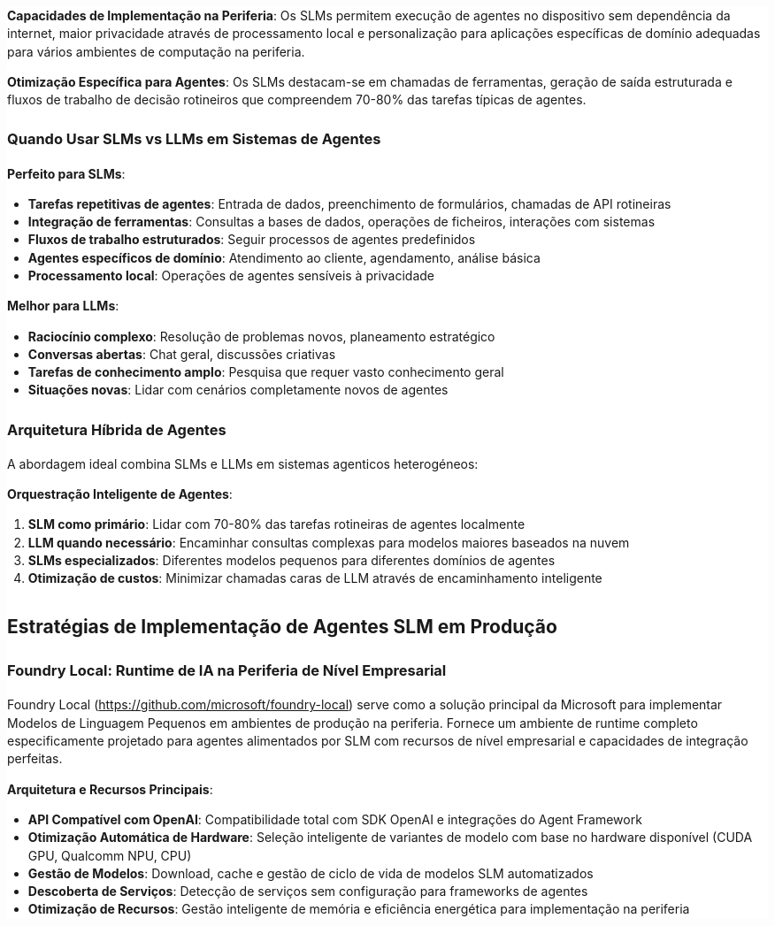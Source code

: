 **Capacidades de Implementação na Periferia**: Os SLMs permitem execução de agentes no dispositivo sem dependência da internet, maior privacidade através de processamento local e personalização para aplicações específicas de domínio adequadas para vários ambientes de computação na periferia.

**Otimização Específica para Agentes**: Os SLMs destacam-se em chamadas de ferramentas, geração de saída estruturada e fluxos de trabalho de decisão rotineiros que compreendem 70-80% das tarefas típicas de agentes.

### Quando Usar SLMs vs LLMs em Sistemas de Agentes

**Perfeito para SLMs**:
- **Tarefas repetitivas de agentes**: Entrada de dados, preenchimento de formulários, chamadas de API rotineiras
- **Integração de ferramentas**: Consultas a bases de dados, operações de ficheiros, interações com sistemas
- **Fluxos de trabalho estruturados**: Seguir processos de agentes predefinidos
- **Agentes específicos de domínio**: Atendimento ao cliente, agendamento, análise básica
- **Processamento local**: Operações de agentes sensíveis à privacidade

**Melhor para LLMs**:
- **Raciocínio complexo**: Resolução de problemas novos, planeamento estratégico
- **Conversas abertas**: Chat geral, discussões criativas
- **Tarefas de conhecimento amplo**: Pesquisa que requer vasto conhecimento geral
- **Situações novas**: Lidar com cenários completamente novos de agentes

### Arquitetura Híbrida de Agentes

A abordagem ideal combina SLMs e LLMs em sistemas agenticos heterogéneos:

**Orquestração Inteligente de Agentes**:
1. **SLM como primário**: Lidar com 70-80% das tarefas rotineiras de agentes localmente
2. **LLM quando necessário**: Encaminhar consultas complexas para modelos maiores baseados na nuvem
3. **SLMs especializados**: Diferentes modelos pequenos para diferentes domínios de agentes
4. **Otimização de custos**: Minimizar chamadas caras de LLM através de encaminhamento inteligente

## Estratégias de Implementação de Agentes SLM em Produção

### Foundry Local: Runtime de IA na Periferia de Nível Empresarial

Foundry Local (https://github.com/microsoft/foundry-local) serve como a solução principal da Microsoft para implementar Modelos de Linguagem Pequenos em ambientes de produção na periferia. Fornece um ambiente de runtime completo especificamente projetado para agentes alimentados por SLM com recursos de nível empresarial e capacidades de integração perfeitas.

**Arquitetura e Recursos Principais**:
- **API Compatível com OpenAI**: Compatibilidade total com SDK OpenAI e integrações do Agent Framework
- **Otimização Automática de Hardware**: Seleção inteligente de variantes de modelo com base no hardware disponível (CUDA GPU, Qualcomm NPU, CPU)
- **Gestão de Modelos**: Download, cache e gestão de ciclo de vida de modelos SLM automatizados
- **Descoberta de Serviços**: Detecção de serviços sem configuração para frameworks de agentes
- **Otimização de Recursos**: Gestão inteligente de memória e eficiência energética para implementação na periferia

